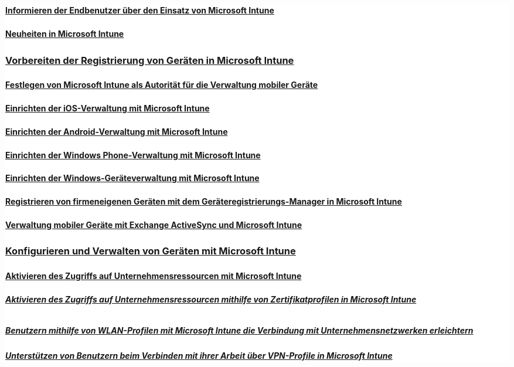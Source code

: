 #### [Informieren der Endbenutzer über den Einsatz von Microsoft Intune](What-to-tell-your-end-users-about-using-Microsoft-Intune.md)
#### [Neuheiten in Microsoft Intune](What-s-new-in-Microsoft-Intune.md)
#### [](Common-Microsoft-Intune-evaluation-tasks.md)
##### [](Start-a-Microsoft-Intune-trial-and-deploy-iOS-PIN-policy.md)
##### [](Set-up-email-access-for-iOS-devices-using-Microsoft-Intune.md)
### [Vorbereiten der Registrierung von Geräten in Microsoft Intune](Get-ready-to-enroll-devices-in-Microsoft-Intune.md)
#### [Festlegen von Microsoft Intune als Autorität für die Verwaltung mobiler Geräte](Set-mobile-device-management-authority-and-configure-Microsoft-Intune.md)
#### [Einrichten der iOS-Verwaltung mit Microsoft Intune](Set-up-iOS-and-Mac-management-with-Microsoft-Intune.md)
#### [Einrichten der Android-Verwaltung mit Microsoft Intune](Set-up-Android-management-with-Microsoft-Intune.md)
#### [Einrichten der Windows Phone-Verwaltung mit Microsoft Intune](Set-up-Windows-Phone-management-with-Microsoft-Intune.md)
#### [Einrichten der Windows-Geräteverwaltung mit Microsoft Intune](Set-up-Windows-device-management-with-Microsoft-Intune.md)
#### [Registrieren von firmeneigenen Geräten mit dem Geräteregistrierungs-Manager in Microsoft Intune](Enroll-corporate-owned-devices-with-the-Device-Enrollment-Manager-in-Microsoft-Intune.md)
#### [Verwaltung mobiler Geräte mit Exchange ActiveSync und Microsoft Intune](Mobile-device-management-with-Exchange-ActiveSync-and-Microsoft-Intune.md)
#### [](Plan-your-user-and-device-groups.md)
#### [](Specify-corporate-owned-devices-with-international-mobile-equipment-identity--IMEI--numbers.md)
### [Konfigurieren und Verwalten von Geräten mit Microsoft Intune](Configure-and-manage-devices-with-Microsoft-Intune.md)
#### [Aktivieren des Zugriffs auf Unternehmensressourcen mit Microsoft Intune](Enable-access-to-company-resources-with-Microsoft-Intune.md)
##### [Aktivieren des Zugriffs auf Unternehmensressourcen mithilfe von Zertifikatprofilen in Microsoft Intune](Enable-access-to-company-resources-using-certificate-profiles-with-Microsoft-Intune.md)
###### [](Configure-certificate-infrastructure.md)
###### [](Configure-Intune-certificate-profiles.md)
##### [Benutzern mithilfe von WLAN-Profilen mit Microsoft Intune die Verbindung mit Unternehmensnetzwerken erleichtern](Help-users-connect-to-company-networks-using-Wi-Fi-profiles-with-Microsoft-Intune.md)
##### [Unterstützen von Benutzern beim Verbinden mit ihrer Arbeit über VPN-Profile in Microsoft Intune](Help-users-connect-to-their-work-using-VPN-profiles-with-Microsoft-Intune.md)